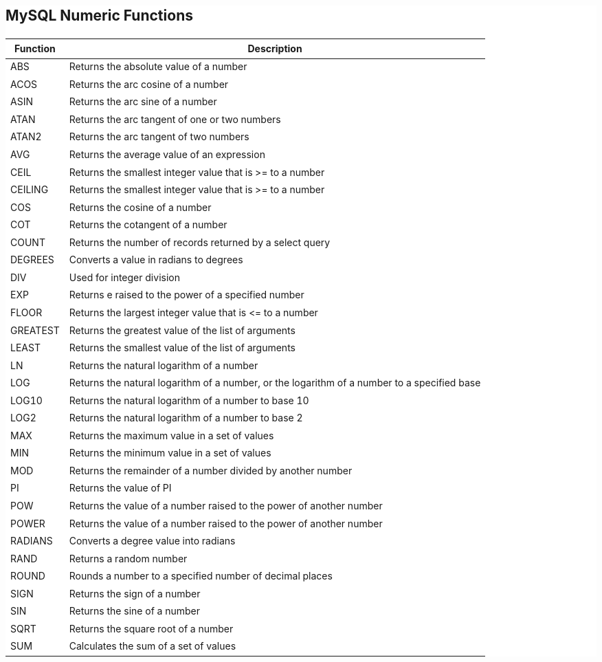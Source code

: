 ## MySQL Numeric Functions

|Function|Description|
|----|----|
|ABS|Returns the absolute value of a number|
|ACOS|Returns the arc cosine of a number|
|ASIN|Returns the arc sine of a number|
|ATAN|Returns the arc tangent of one or two numbers|
|ATAN2|Returns the arc tangent of two numbers|
|AVG|Returns the average value of an expression|
|CEIL|Returns the smallest integer value that is >= to a number|
|CEILING|Returns the smallest integer value that is >= to a number|
|COS|Returns the cosine of a number|
|COT|Returns the cotangent of a number|
|COUNT|Returns the number of records returned by a select query|
|DEGREES|Converts a value in radians to degrees|
|DIV|Used for integer division|
|EXP|Returns e raised to the power of a specified number|
|FLOOR|Returns the largest integer value that is <= to a number|
|GREATEST|Returns the greatest value of the list of arguments|
|LEAST|Returns the smallest value of the list of arguments|
|LN|Returns the natural logarithm of a number|
|LOG|Returns the natural logarithm of a number, or the logarithm of a number to a specified base|
|LOG10|Returns the natural logarithm of a number to base 10|
|LOG2|Returns the natural logarithm of a number to base 2|
|MAX|Returns the maximum value in a set of values|
|MIN|Returns the minimum value in a set of values|
|MOD|Returns the remainder of a number divided by another number|
|PI|Returns the value of PI|
|POW|Returns the value of a number raised to the power of another number|
|POWER|Returns the value of a number raised to the power of another number|
|RADIANS|Converts a degree value into radians|
|RAND|Returns a random number|
|ROUND|Rounds a number to a specified number of decimal places|
|SIGN|Returns the sign of a number|
|SIN|Returns the sine of a number|
|SQRT|Returns the square root of a number|
|SUM|Calculates the sum of a set of values|
